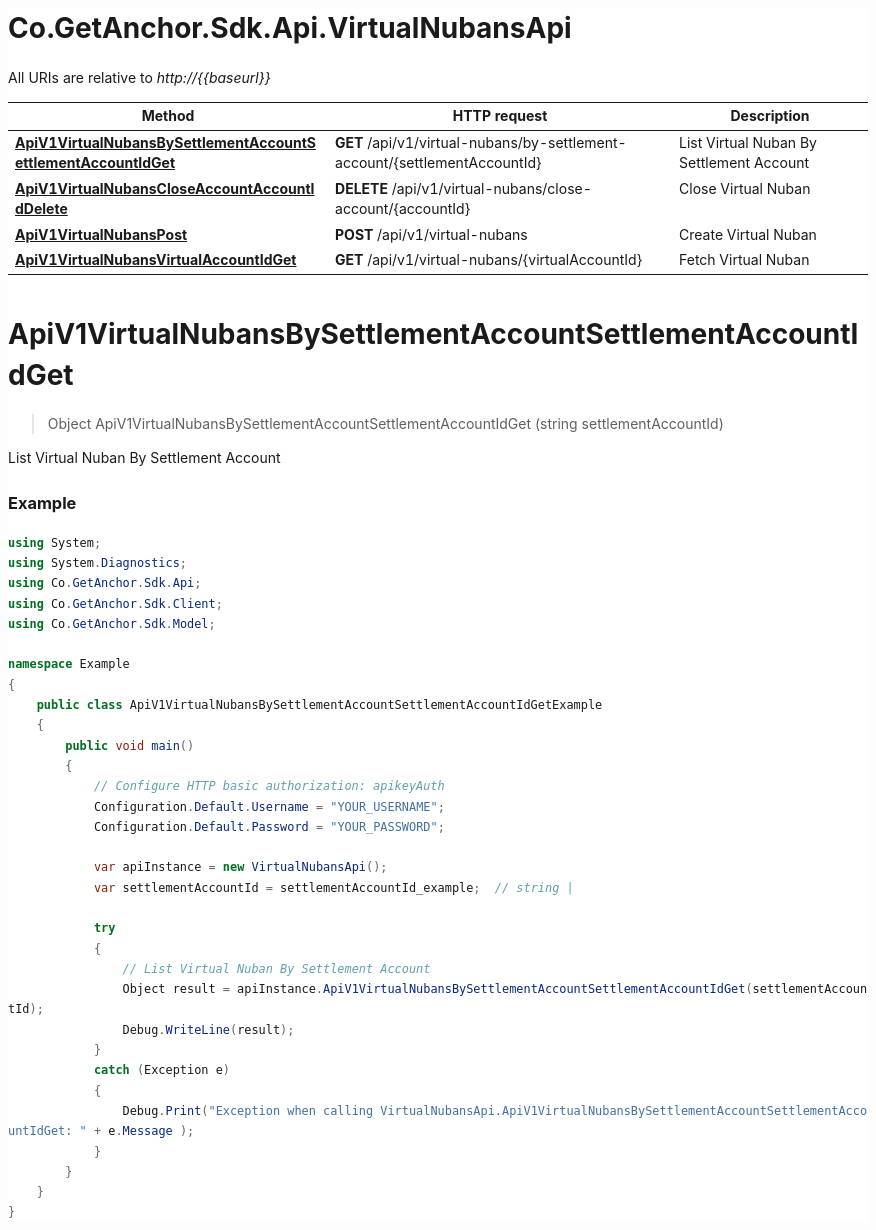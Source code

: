 # Co.GetAnchor.Sdk.Api.VirtualNubansApi

All URIs are relative to *http://{{baseurl}}*

Method | HTTP request | Description
------------- | ------------- | -------------
[**ApiV1VirtualNubansBySettlementAccountSettlementAccountIdGet**](VirtualNubansApi.md#apiv1virtualnubansbysettlementaccountsettlementaccountidget) | **GET** /api/v1/virtual-nubans/by-settlement-account/{settlementAccountId} | List Virtual Nuban By Settlement Account
[**ApiV1VirtualNubansCloseAccountAccountIdDelete**](VirtualNubansApi.md#apiv1virtualnubanscloseaccountaccountiddelete) | **DELETE** /api/v1/virtual-nubans/close-account/{accountId} | Close Virtual Nuban
[**ApiV1VirtualNubansPost**](VirtualNubansApi.md#apiv1virtualnubanspost) | **POST** /api/v1/virtual-nubans | Create Virtual Nuban
[**ApiV1VirtualNubansVirtualAccountIdGet**](VirtualNubansApi.md#apiv1virtualnubansvirtualaccountidget) | **GET** /api/v1/virtual-nubans/{virtualAccountId} | Fetch Virtual Nuban

<a name="apiv1virtualnubansbysettlementaccountsettlementaccountidget"></a>
# **ApiV1VirtualNubansBySettlementAccountSettlementAccountIdGet**
> Object ApiV1VirtualNubansBySettlementAccountSettlementAccountIdGet (string settlementAccountId)

List Virtual Nuban By Settlement Account

### Example
```csharp
using System;
using System.Diagnostics;
using Co.GetAnchor.Sdk.Api;
using Co.GetAnchor.Sdk.Client;
using Co.GetAnchor.Sdk.Model;

namespace Example
{
    public class ApiV1VirtualNubansBySettlementAccountSettlementAccountIdGetExample
    {
        public void main()
        {
            // Configure HTTP basic authorization: apikeyAuth
            Configuration.Default.Username = "YOUR_USERNAME";
            Configuration.Default.Password = "YOUR_PASSWORD";

            var apiInstance = new VirtualNubansApi();
            var settlementAccountId = settlementAccountId_example;  // string | 

            try
            {
                // List Virtual Nuban By Settlement Account
                Object result = apiInstance.ApiV1VirtualNubansBySettlementAccountSettlementAccountIdGet(settlementAccountId);
                Debug.WriteLine(result);
            }
            catch (Exception e)
            {
                Debug.Print("Exception when calling VirtualNubansApi.ApiV1VirtualNubansBySettlementAccountSettlementAccountIdGet: " + e.Message );
            }
        }
    }
}
```
